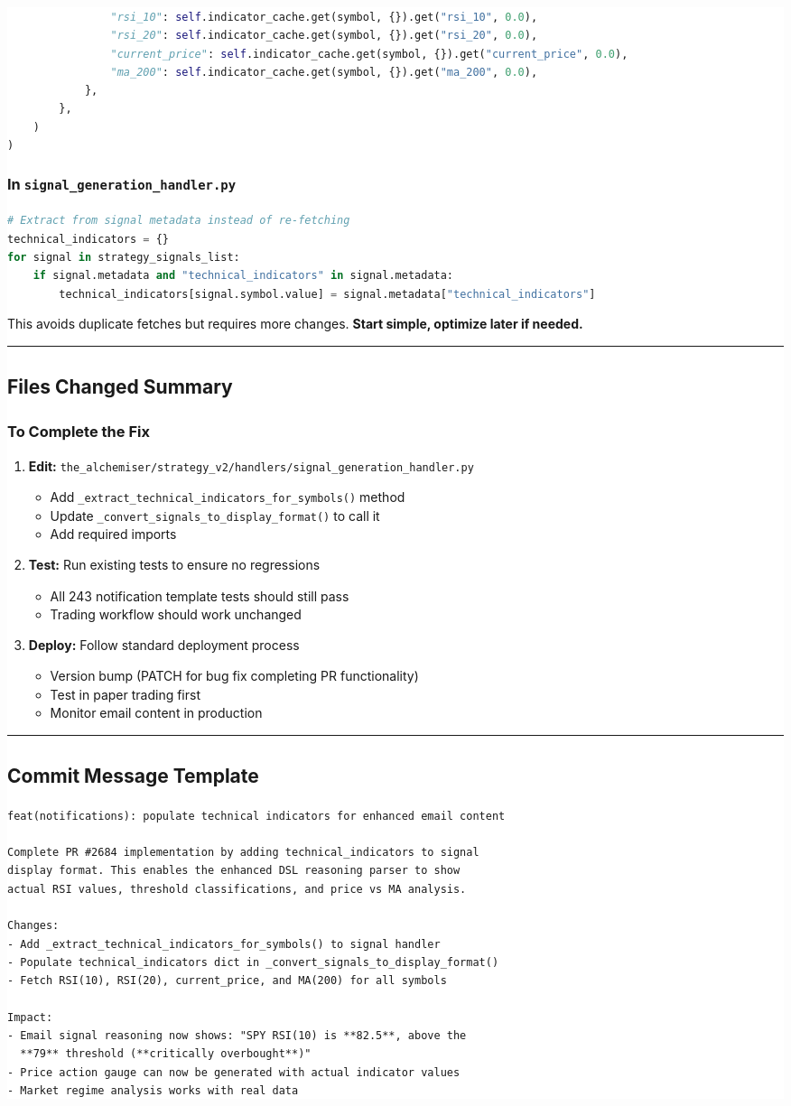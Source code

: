 ```python
                "rsi_10": self.indicator_cache.get(symbol, {}).get("rsi_10", 0.0),
                "rsi_20": self.indicator_cache.get(symbol, {}).get("rsi_20", 0.0),
                "current_price": self.indicator_cache.get(symbol, {}).get("current_price", 0.0),
                "ma_200": self.indicator_cache.get(symbol, {}).get("ma_200", 0.0),
            },
        },
    )
)
```

### In `signal_generation_handler.py`

```python
# Extract from signal metadata instead of re-fetching
technical_indicators = {}
for signal in strategy_signals_list:
    if signal.metadata and "technical_indicators" in signal.metadata:
        technical_indicators[signal.symbol.value] = signal.metadata["technical_indicators"]
```

This avoids duplicate fetches but requires more changes. **Start simple, optimize later if needed.**

---

## Files Changed Summary

### To Complete the Fix

1. **Edit:** `the_alchemiser/strategy_v2/handlers/signal_generation_handler.py`
   - Add `_extract_technical_indicators_for_symbols()` method
   - Update `_convert_signals_to_display_format()` to call it
   - Add required imports

2. **Test:** Run existing tests to ensure no regressions
   - All 243 notification template tests should still pass
   - Trading workflow should work unchanged

3. **Deploy:** Follow standard deployment process
   - Version bump (PATCH for bug fix completing PR functionality)
   - Test in paper trading first
   - Monitor email content in production

---

## Commit Message Template

```
feat(notifications): populate technical indicators for enhanced email content

Complete PR #2684 implementation by adding technical_indicators to signal 
display format. This enables the enhanced DSL reasoning parser to show 
actual RSI values, threshold classifications, and price vs MA analysis.

Changes:
- Add _extract_technical_indicators_for_symbols() to signal handler
- Populate technical_indicators dict in _convert_signals_to_display_format()
- Fetch RSI(10), RSI(20), current_price, and MA(200) for all symbols

Impact:
- Email signal reasoning now shows: "SPY RSI(10) is **82.5**, above the 
  **79** threshold (**critically overbought**)"
- Price action gauge can now be generated with actual indicator values
- Market regime analysis works with real data

```